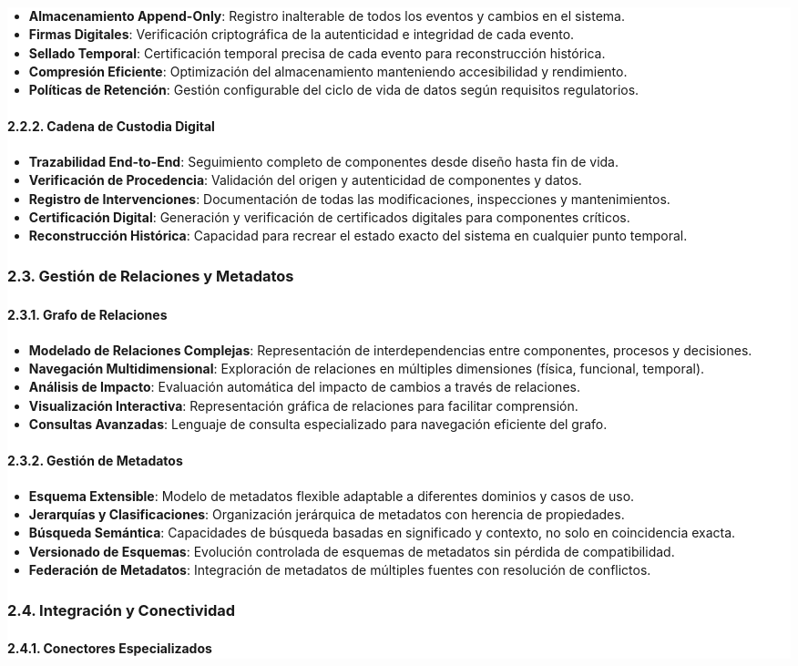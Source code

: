 - **Almacenamiento Append-Only**: Registro inalterable de todos los eventos y cambios en el sistema.
- **Firmas Digitales**: Verificación criptográfica de la autenticidad e integridad de cada evento.
- **Sellado Temporal**: Certificación temporal precisa de cada evento para reconstrucción histórica.
- **Compresión Eficiente**: Optimización del almacenamiento manteniendo accesibilidad y rendimiento.
- **Políticas de Retención**: Gestión configurable del ciclo de vida de datos según requisitos regulatorios.


#### 2.2.2. Cadena de Custodia Digital

- **Trazabilidad End-to-End**: Seguimiento completo de componentes desde diseño hasta fin de vida.
- **Verificación de Procedencia**: Validación del origen y autenticidad de componentes y datos.
- **Registro de Intervenciones**: Documentación de todas las modificaciones, inspecciones y mantenimientos.
- **Certificación Digital**: Generación y verificación de certificados digitales para componentes críticos.
- **Reconstrucción Histórica**: Capacidad para recrear el estado exacto del sistema en cualquier punto temporal.


### 2.3. Gestión de Relaciones y Metadatos

#### 2.3.1. Grafo de Relaciones

- **Modelado de Relaciones Complejas**: Representación de interdependencias entre componentes, procesos y decisiones.
- **Navegación Multidimensional**: Exploración de relaciones en múltiples dimensiones (física, funcional, temporal).
- **Análisis de Impacto**: Evaluación automática del impacto de cambios a través de relaciones.
- **Visualización Interactiva**: Representación gráfica de relaciones para facilitar comprensión.
- **Consultas Avanzadas**: Lenguaje de consulta especializado para navegación eficiente del grafo.


#### 2.3.2. Gestión de Metadatos

- **Esquema Extensible**: Modelo de metadatos flexible adaptable a diferentes dominios y casos de uso.
- **Jerarquías y Clasificaciones**: Organización jerárquica de metadatos con herencia de propiedades.
- **Búsqueda Semántica**: Capacidades de búsqueda basadas en significado y contexto, no solo en coincidencia exacta.
- **Versionado de Esquemas**: Evolución controlada de esquemas de metadatos sin pérdida de compatibilidad.
- **Federación de Metadatos**: Integración de metadatos de múltiples fuentes con resolución de conflictos.


### 2.4. Integración y Conectividad

#### 2.4.1. Conectores Especializados
